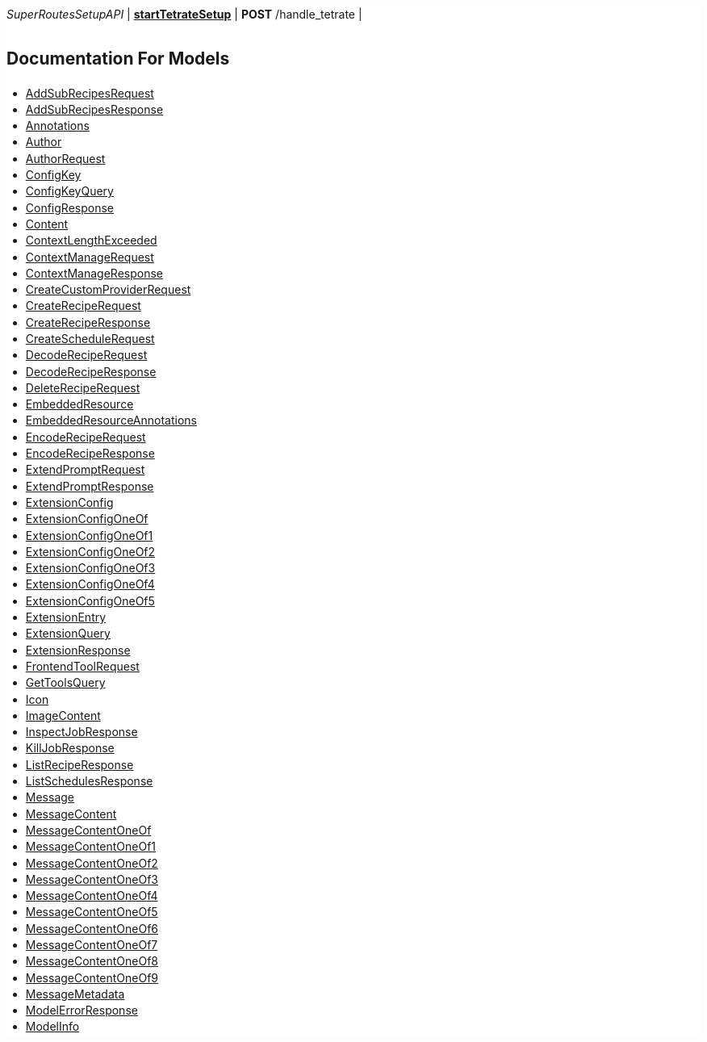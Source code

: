 *SuperRoutesSetupAPI* | [**startTetrateSetup**](docs/SuperRoutesSetupAPI.md#starttetratesetup) | **POST** /handle_tetrate | 


## Documentation For Models

 - [AddSubRecipesRequest](docs/AddSubRecipesRequest.md)
 - [AddSubRecipesResponse](docs/AddSubRecipesResponse.md)
 - [Annotations](docs/Annotations.md)
 - [Author](docs/Author.md)
 - [AuthorRequest](docs/AuthorRequest.md)
 - [ConfigKey](docs/ConfigKey.md)
 - [ConfigKeyQuery](docs/ConfigKeyQuery.md)
 - [ConfigResponse](docs/ConfigResponse.md)
 - [Content](docs/Content.md)
 - [ContextLengthExceeded](docs/ContextLengthExceeded.md)
 - [ContextManageRequest](docs/ContextManageRequest.md)
 - [ContextManageResponse](docs/ContextManageResponse.md)
 - [CreateCustomProviderRequest](docs/CreateCustomProviderRequest.md)
 - [CreateRecipeRequest](docs/CreateRecipeRequest.md)
 - [CreateRecipeResponse](docs/CreateRecipeResponse.md)
 - [CreateScheduleRequest](docs/CreateScheduleRequest.md)
 - [DecodeRecipeRequest](docs/DecodeRecipeRequest.md)
 - [DecodeRecipeResponse](docs/DecodeRecipeResponse.md)
 - [DeleteRecipeRequest](docs/DeleteRecipeRequest.md)
 - [EmbeddedResource](docs/EmbeddedResource.md)
 - [EmbeddedResourceAnnotations](docs/EmbeddedResourceAnnotations.md)
 - [EncodeRecipeRequest](docs/EncodeRecipeRequest.md)
 - [EncodeRecipeResponse](docs/EncodeRecipeResponse.md)
 - [ExtendPromptRequest](docs/ExtendPromptRequest.md)
 - [ExtendPromptResponse](docs/ExtendPromptResponse.md)
 - [ExtensionConfig](docs/ExtensionConfig.md)
 - [ExtensionConfigOneOf](docs/ExtensionConfigOneOf.md)
 - [ExtensionConfigOneOf1](docs/ExtensionConfigOneOf1.md)
 - [ExtensionConfigOneOf2](docs/ExtensionConfigOneOf2.md)
 - [ExtensionConfigOneOf3](docs/ExtensionConfigOneOf3.md)
 - [ExtensionConfigOneOf4](docs/ExtensionConfigOneOf4.md)
 - [ExtensionConfigOneOf5](docs/ExtensionConfigOneOf5.md)
 - [ExtensionEntry](docs/ExtensionEntry.md)
 - [ExtensionQuery](docs/ExtensionQuery.md)
 - [ExtensionResponse](docs/ExtensionResponse.md)
 - [FrontendToolRequest](docs/FrontendToolRequest.md)
 - [GetToolsQuery](docs/GetToolsQuery.md)
 - [Icon](docs/Icon.md)
 - [ImageContent](docs/ImageContent.md)
 - [InspectJobResponse](docs/InspectJobResponse.md)
 - [KillJobResponse](docs/KillJobResponse.md)
 - [ListRecipeResponse](docs/ListRecipeResponse.md)
 - [ListSchedulesResponse](docs/ListSchedulesResponse.md)
 - [Message](docs/Message.md)
 - [MessageContent](docs/MessageContent.md)
 - [MessageContentOneOf](docs/MessageContentOneOf.md)
 - [MessageContentOneOf1](docs/MessageContentOneOf1.md)
 - [MessageContentOneOf2](docs/MessageContentOneOf2.md)
 - [MessageContentOneOf3](docs/MessageContentOneOf3.md)
 - [MessageContentOneOf4](docs/MessageContentOneOf4.md)
 - [MessageContentOneOf5](docs/MessageContentOneOf5.md)
 - [MessageContentOneOf6](docs/MessageContentOneOf6.md)
 - [MessageContentOneOf7](docs/MessageContentOneOf7.md)
 - [MessageContentOneOf8](docs/MessageContentOneOf8.md)
 - [MessageContentOneOf9](docs/MessageContentOneOf9.md)
 - [MessageMetadata](docs/MessageMetadata.md)
 - [ModelErrorResponse](docs/ModelErrorResponse.md)
 - [ModelInfo](docs/ModelInfo.md)